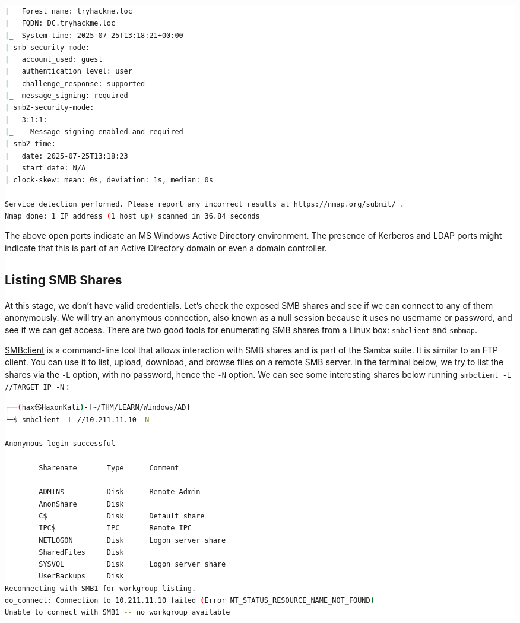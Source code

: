 ```bash
|   Forest name: tryhackme.loc
|   FQDN: DC.tryhackme.loc
|_  System time: 2025-07-25T13:18:21+00:00
| smb-security-mode: 
|   account_used: guest
|   authentication_level: user
|   challenge_response: supported
|_  message_signing: required
| smb2-security-mode: 
|   3:1:1: 
|_    Message signing enabled and required
| smb2-time: 
|   date: 2025-07-25T13:18:23
|_  start_date: N/A
|_clock-skew: mean: 0s, deviation: 1s, median: 0s

Service detection performed. Please report any incorrect results at https://nmap.org/submit/ .
Nmap done: 1 IP address (1 host up) scanned in 36.84 seconds

```

The above open ports indicate an MS Windows Active Directory environment. The presence of Kerberos and LDAP ports might indicate that this is part of an Active Directory domain or even a domain controller.

## Listing SMB Shares

At this stage, we don’t have valid credentials. Let’s check the exposed SMB shares and see if we can connect to any of them anonymously. We will try an anonymous connection, also known as a null session because it uses no username or password, and see if we can get access. There are two good tools for enumerating SMB shares from a Linux box: `smbclient` and `smbmap`.

[SMBclient](../Hacking%20Tools/SMBclient.md) is a command-line tool that allows interaction with SMB shares and is part of the Samba suite. It is similar to an FTP client. You can use it to list, upload, download, and browse files on a remote SMB server. In the terminal below, we try to list the shares via the `-L` option, with no password, hence the `-N` option. We can see some interesting shares below running `smbclient -L //TARGET_IP -N` :

```bash
┌──(hax㉿HaxonKali)-[~/THM/LEARN/Windows/AD]
└─$ smbclient -L //10.211.11.10 -N  

Anonymous login successful

        Sharename       Type      Comment
        ---------       ----      -------
        ADMIN$          Disk      Remote Admin
        AnonShare       Disk      
        C$              Disk      Default share
        IPC$            IPC       Remote IPC
        NETLOGON        Disk      Logon server share 
        SharedFiles     Disk      
        SYSVOL          Disk      Logon server share 
        UserBackups     Disk      
Reconnecting with SMB1 for workgroup listing.
do_connect: Connection to 10.211.11.10 failed (Error NT_STATUS_RESOURCE_NAME_NOT_FOUND)
Unable to connect with SMB1 -- no workgroup available
```
